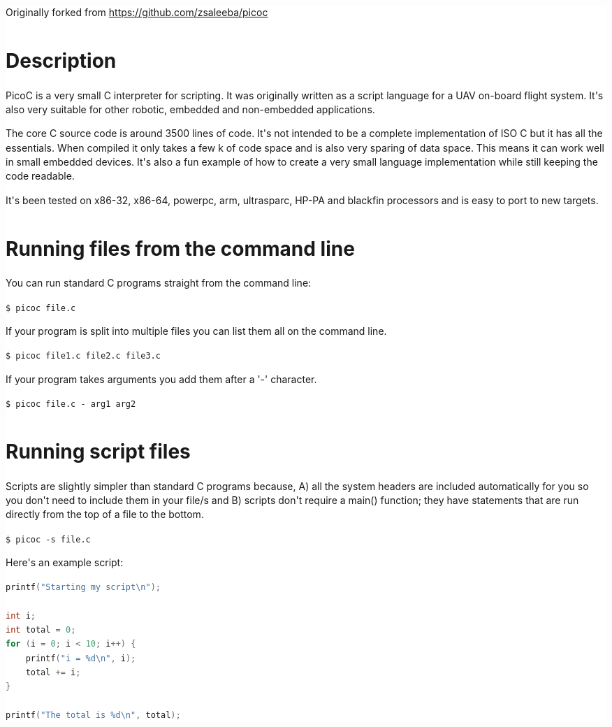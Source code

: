 Originally forked from https://github.com/zsaleeba/picoc

# Description

PicoC is a very small C interpreter for scripting. It was originally written
as a script language for a UAV on-board flight system. It's also very
suitable for other robotic, embedded and non-embedded applications.

The core C source code is around 3500 lines of code. It's not intended to be
a complete implementation of ISO C but it has all the essentials. When
compiled it only takes a few k of code space and is also very sparing of
data space. This means it can work well in small embedded devices. It's also
a fun example of how to create a very small language implementation while
still keeping the code readable.

It's been tested on x86-32, x86-64, powerpc, arm, ultrasparc, HP-PA and blackfin
processors and is easy to port to new targets.


# Running files from the command line

You can run standard C programs straight from the command line:

```
$ picoc file.c
```

If your program is split into multiple files you can list them all on the
command line.

```
$ picoc file1.c file2.c file3.c
```

If your program takes arguments you add them after a '-' character.

```
$ picoc file.c - arg1 arg2
```


# Running script files

Scripts are slightly simpler than standard C programs because, A) all the system
headers are included automatically for you so you don't need to include them
in your file/s and B) scripts don't require a main() function; they have
statements that are run directly from the top of a file to the bottom.

```
$ picoc -s file.c
```

Here's an example script:

```C
printf("Starting my script\n");

int i;
int total = 0;
for (i = 0; i < 10; i++) {
    printf("i = %d\n", i);
    total += i;
}

printf("The total is %d\n", total);
```
